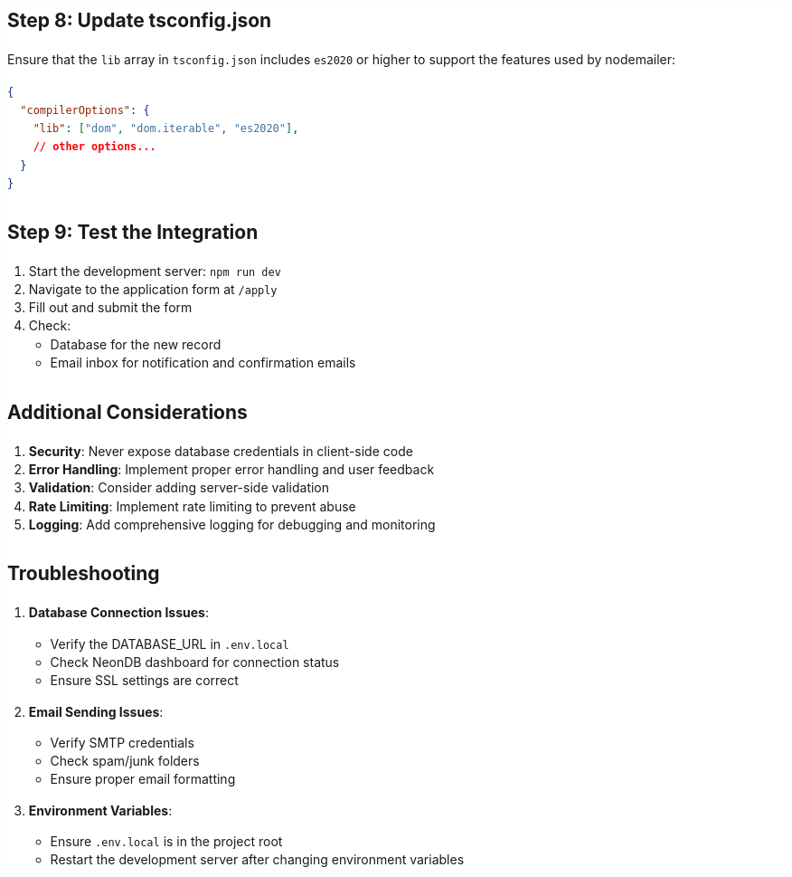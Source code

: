 ## Step 8: Update tsconfig.json

Ensure that the `lib` array in `tsconfig.json` includes `es2020` or higher to support the features used by nodemailer:

```json
{
  "compilerOptions": {
    "lib": ["dom", "dom.iterable", "es2020"],
    // other options...
  }
}
```

## Step 9: Test the Integration

1. Start the development server: `npm run dev`
2. Navigate to the application form at `/apply`
3. Fill out and submit the form
4. Check:
   - Database for the new record
   - Email inbox for notification and confirmation emails

## Additional Considerations

1. **Security**: Never expose database credentials in client-side code
2. **Error Handling**: Implement proper error handling and user feedback
3. **Validation**: Consider adding server-side validation
4. **Rate Limiting**: Implement rate limiting to prevent abuse
5. **Logging**: Add comprehensive logging for debugging and monitoring

## Troubleshooting

1. **Database Connection Issues**:
   - Verify the DATABASE_URL in `.env.local`
   - Check NeonDB dashboard for connection status
   - Ensure SSL settings are correct

2. **Email Sending Issues**:
   - Verify SMTP credentials
   - Check spam/junk folders
   - Ensure proper email formatting

3. **Environment Variables**:
   - Ensure `.env.local` is in the project root
   - Restart the development server after changing environment variables

